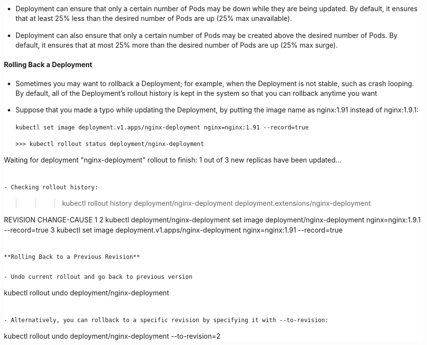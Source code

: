- Deployment can ensure that only a certain number of Pods may be down while they are being updated. By default, it ensures that at least 25% less than the desired number of Pods are up (25% max unavailable).

- Deployment can also ensure that only a certain number of Pods may be created above the desired number of Pods. By default, it ensures that at most 25% more than the desired number of Pods are up (25% max surge).

#### Rolling Back a Deployment

- Sometimes you may want to rollback a Deployment; for example, when the Deployment is not stable, such as crash looping. By default, all of the Deployment’s rollout history is kept in the system so that you can rollback anytime you want

- Suppose that you made a typo while updating the Deployment, by putting the image name as nginx:1.91 instead of nginx:1.9.1:

  ```
  kubectl set image deployment.v1.apps/nginx-deployment nginx=nginx:1.91 --record=true
  ```

  ```
  >>> kubectl rollout status deployment/nginx-deployment
Waiting for deployment "nginx-deployment" rollout to finish: 1 out of 3 new replicas have been updated...
  ```

- Checking rollout history:

  ```
  >>> kubectl rollout history deployment/nginx-deployment
deployment.extensions/nginx-deployment
  ```
  ```
REVISION  CHANGE-CAUSE
1         <none>
2         kubectl deployment/nginx-deployment set image deployment/nginx-deployment nginx=nginx:1.9.1 --record=true
3         kubectl set image deployment.v1.apps/nginx-deployment nginx=nginx:1.91 --record=true
```

**Rolling Back to a Previous Revision**

- Undo current rollout and go back to previous version

  ```
  kubectl rollout undo deployment/nginx-deployment
  ```

- Alternatively, you can rollback to a specific revision by specifying it with --to-revision:

  ```
  kubectl rollout undo deployment/nginx-deployment --to-revision=2
  ```
